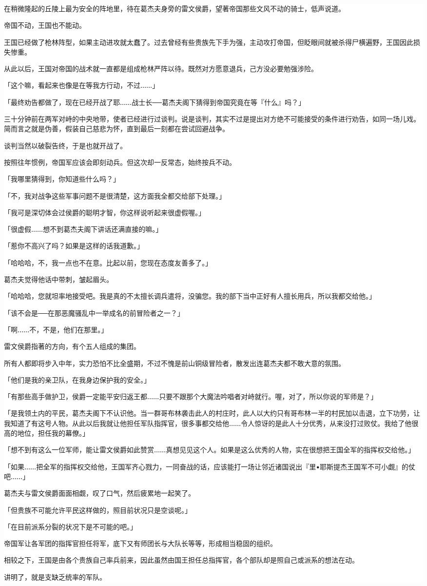 在稍微隆起的丘陵上最为安全的阵地里，待在葛杰夫身旁的雷文侯爵，望著帝国那些文风不动的骑士，低声说道。

帝国不动，王国也不能动。

王国已经做了枪林阵型，如果主动进攻就太蠢了。过去曾经有些贵族先下手为强，主动攻打帝国，但眨眼间就被杀得尸横遍野，王国因此损失惨重。

从此以后，王国对帝国的战术就一直都是组成枪林严阵以待。既然对方愿意退兵，己方没必要勉强涉险。

「这个嘛，看起来也像是在等我方行动，不过……」

「最终劝告都做了，现在已经开战了耶……战士长──葛杰夫阁下猜得到帝国究竟在等『什么』吗？」

三十分钟前在两军对峙的中央地带，使者已经进行过谈判。说是谈判，其实不过是提出对方绝不可能接受的条件进行劝告，如同一场儿戏。简而言之就是伪善，假装自己慈悲为怀，直到最后一刻都在尝试回避战争。

谈判当然以破裂告终，于是也就开战了。

按照往年惯例，帝国军应该会即刻动兵。但这次却一反常态，始终按兵不动。

「我哪里猜得到，你知道些什么吗？」

「不，我对战争这些军事问题不是很清楚，这方面我全都交给部下处理。」

「我可是深切体会过侯爵的聪明才智，你这样说听起来很虚假喔。」

「很虚假……想不到葛杰夫阁下讲话还满直接的嘛。」

「惹你不高兴了吗？如果是这样的话我道歉。」

「哈哈哈，不，我一点也不在意。比起以前，您现在态度友善多了。」

葛杰夫觉得他话中带刺，皱起眉头。

「哈哈哈，您就坦率地接受吧。我是真的不太擅长调兵遣将，没骗您。我的部下当中正好有人擅长用兵，所以我都交给他。」

「该不会是──在那恶魔骚乱中一举成名的前冒险者之一？」

「啊……不，不是，他们在那里。」

雷文侯爵指著的方向，有个五人组成的集团。

所有人都即将步入中年，实力恐怕不比全盛期，不过不愧是前山铜级冒险者，散发出连葛杰夫都不敢大意的氛围。

「他们是我的亲卫队，在我身边保护我的安全。」

「有那些高手做护卫，侯爵一定能平安归返王都……只要不跟那个大魔法吟唱者对峙就行。喔，对了，所以你说的军师是？」

「是我领土内的平民，葛杰夫阁下不认识他。当一群哥布林袭击此人的村庄时，此人以大约只有哥布林一半的村民加以击退，立下功劳，让我知道了有这号人物。从此以后我就让他担任军队指挥官，很多事都交给他……令人惊讶的是此人十分优秀，从来没打过败仗。我给了他很高的地位，担任我的幕僚。」

「想不到有这么一位军师，能让雷文侯爵如此赞赏……真想见见这个人。如果是这么优秀的人物，实在很想把王国全军的指挥权交给他。」

「如果……把全军的指挥权交给他，王国军齐心戮力，一同奋战的话，应该能打一场让邻近诸国说出『里•耶斯提杰王国军不可小觑』的仗吧……」

葛杰夫与雷文侯爵面面相觑，叹了口气，然后疲累地一起笑了。

「但贵族不可能允许平民这样做的，照目前状况只是空谈呢。」

「在目前派系分裂的状况下是不可能的吧。」

帝国军让各军团的指挥官担任将军，底下又有师团长与大队长等等，形成相当稳固的组织。

相较之下，王国是由各个贵族自己率兵前来，因此虽然由国王担任总指挥官，各个部队却是照自己或派系的想法在动。

讲明了，就是支缺乏统率的军队。
